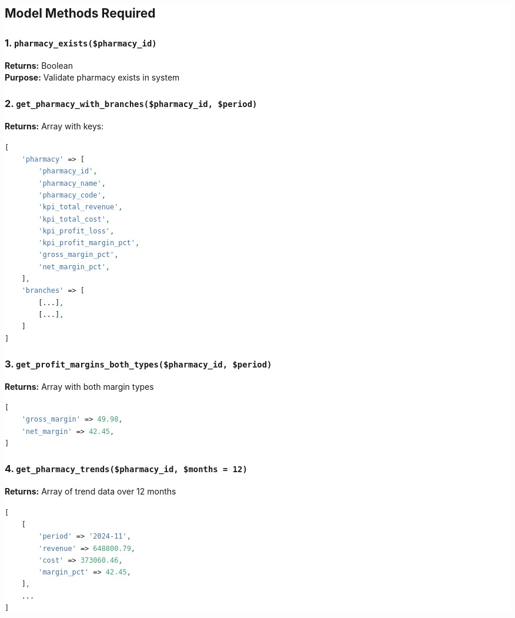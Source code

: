 
## Model Methods Required

### 1. `pharmacy_exists($pharmacy_id)`

**Returns:** Boolean  
**Purpose:** Validate pharmacy exists in system

### 2. `get_pharmacy_with_branches($pharmacy_id, $period)`

**Returns:** Array with keys:

```php
[
    'pharmacy' => [
        'pharmacy_id',
        'pharmacy_name',
        'pharmacy_code',
        'kpi_total_revenue',
        'kpi_total_cost',
        'kpi_profit_loss',
        'kpi_profit_margin_pct',
        'gross_margin_pct',
        'net_margin_pct',
    ],
    'branches' => [
        [...],
        [...],
    ]
]
```

### 3. `get_profit_margins_both_types($pharmacy_id, $period)`

**Returns:** Array with both margin types

```php
[
    'gross_margin' => 49.98,
    'net_margin' => 42.45,
]
```

### 4. `get_pharmacy_trends($pharmacy_id, $months = 12)`

**Returns:** Array of trend data over 12 months

```php
[
    [
        'period' => '2024-11',
        'revenue' => 648800.79,
        'cost' => 373060.46,
        'margin_pct' => 42.45,
    ],
    ...
]
```
